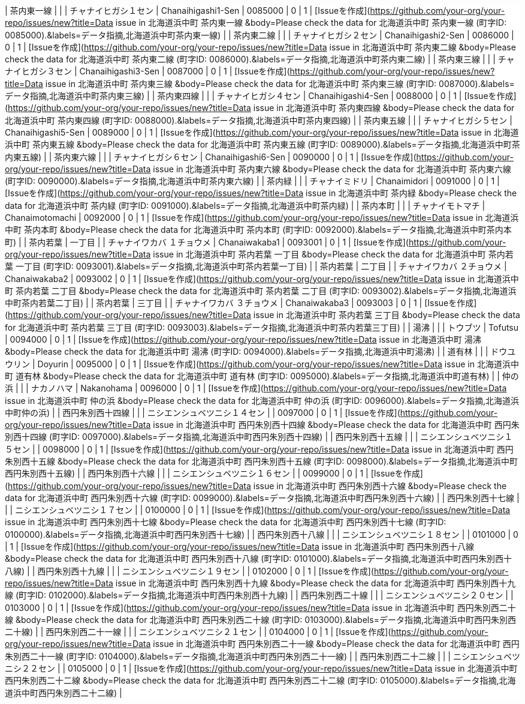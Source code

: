| 茶内東一線 |  |  | チャナイヒガシ１セン   | Chanaihigashi1-Sen | 0085000 | 0 | 1 | [Issueを作成](https://github.com/your-org/your-repo/issues/new?title=Data issue in 北海道浜中町 茶内東一線  &body=Please check the data for 北海道浜中町 茶内東一線   (町字ID: 0085000).&labels=データ指摘,北海道浜中町茶内東一線) |
| 茶内東二線 |  |  | チャナイヒガシ２セン   | Chanaihigashi2-Sen | 0086000 | 0 | 1 | [Issueを作成](https://github.com/your-org/your-repo/issues/new?title=Data issue in 北海道浜中町 茶内東二線  &body=Please check the data for 北海道浜中町 茶内東二線   (町字ID: 0086000).&labels=データ指摘,北海道浜中町茶内東二線) |
| 茶内東三線 |  |  | チャナイヒガシ３セン   | Chanaihigashi3-Sen | 0087000 | 0 | 1 | [Issueを作成](https://github.com/your-org/your-repo/issues/new?title=Data issue in 北海道浜中町 茶内東三線  &body=Please check the data for 北海道浜中町 茶内東三線   (町字ID: 0087000).&labels=データ指摘,北海道浜中町茶内東三線) |
| 茶内東四線 |  |  | チャナイヒガシ４セン   | Chanaihigashi4-Sen | 0088000 | 0 | 1 | [Issueを作成](https://github.com/your-org/your-repo/issues/new?title=Data issue in 北海道浜中町 茶内東四線  &body=Please check the data for 北海道浜中町 茶内東四線   (町字ID: 0088000).&labels=データ指摘,北海道浜中町茶内東四線) |
| 茶内東五線 |  |  | チャナイヒガシ５セン   | Chanaihigashi5-Sen | 0089000 | 0 | 1 | [Issueを作成](https://github.com/your-org/your-repo/issues/new?title=Data issue in 北海道浜中町 茶内東五線  &body=Please check the data for 北海道浜中町 茶内東五線   (町字ID: 0089000).&labels=データ指摘,北海道浜中町茶内東五線) |
| 茶内東六線 |  |  | チャナイヒガシ６セン   | Chanaihigashi6-Sen | 0090000 | 0 | 1 | [Issueを作成](https://github.com/your-org/your-repo/issues/new?title=Data issue in 北海道浜中町 茶内東六線  &body=Please check the data for 北海道浜中町 茶内東六線   (町字ID: 0090000).&labels=データ指摘,北海道浜中町茶内東六線) |
| 茶内緑 |  |  | チャナイミドリ   | Chanaimidori | 0091000 | 0 | 1 | [Issueを作成](https://github.com/your-org/your-repo/issues/new?title=Data issue in 北海道浜中町 茶内緑  &body=Please check the data for 北海道浜中町 茶内緑   (町字ID: 0091000).&labels=データ指摘,北海道浜中町茶内緑) |
| 茶内本町 |  |  | チャナイモトマチ   | Chanaimotomachi | 0092000 | 0 | 1 | [Issueを作成](https://github.com/your-org/your-repo/issues/new?title=Data issue in 北海道浜中町 茶内本町  &body=Please check the data for 北海道浜中町 茶内本町   (町字ID: 0092000).&labels=データ指摘,北海道浜中町茶内本町) |
| 茶内若葉 | 一丁目 |  | チャナイワカバ １チョウメ  | Chanaiwakaba1 | 0093001 | 0 | 1 | [Issueを作成](https://github.com/your-org/your-repo/issues/new?title=Data issue in 北海道浜中町 茶内若葉 一丁目 &body=Please check the data for 北海道浜中町 茶内若葉 一丁目  (町字ID: 0093001).&labels=データ指摘,北海道浜中町茶内若葉一丁目) |
| 茶内若葉 | 二丁目 |  | チャナイワカバ ２チョウメ  | Chanaiwakaba2 | 0093002 | 0 | 1 | [Issueを作成](https://github.com/your-org/your-repo/issues/new?title=Data issue in 北海道浜中町 茶内若葉 二丁目 &body=Please check the data for 北海道浜中町 茶内若葉 二丁目  (町字ID: 0093002).&labels=データ指摘,北海道浜中町茶内若葉二丁目) |
| 茶内若葉 | 三丁目 |  | チャナイワカバ ３チョウメ  | Chanaiwakaba3 | 0093003 | 0 | 1 | [Issueを作成](https://github.com/your-org/your-repo/issues/new?title=Data issue in 北海道浜中町 茶内若葉 三丁目 &body=Please check the data for 北海道浜中町 茶内若葉 三丁目  (町字ID: 0093003).&labels=データ指摘,北海道浜中町茶内若葉三丁目) |
| 湯沸 |  |  | トウブツ   | Tofutsu | 0094000 | 0 | 1 | [Issueを作成](https://github.com/your-org/your-repo/issues/new?title=Data issue in 北海道浜中町 湯沸  &body=Please check the data for 北海道浜中町 湯沸   (町字ID: 0094000).&labels=データ指摘,北海道浜中町湯沸) |
| 道有林 |  |  | ドウユウリン   | Doyurin | 0095000 | 0 | 1 | [Issueを作成](https://github.com/your-org/your-repo/issues/new?title=Data issue in 北海道浜中町 道有林  &body=Please check the data for 北海道浜中町 道有林   (町字ID: 0095000).&labels=データ指摘,北海道浜中町道有林) |
| 仲の浜 |  |  | ナカノハマ   | Nakanohama | 0096000 | 0 | 1 | [Issueを作成](https://github.com/your-org/your-repo/issues/new?title=Data issue in 北海道浜中町 仲の浜  &body=Please check the data for 北海道浜中町 仲の浜   (町字ID: 0096000).&labels=データ指摘,北海道浜中町仲の浜) |
| 西円朱別西十四線 |  |  | ニシエンシュベツニシ１４セン   |  | 0097000 | 0 | 1 | [Issueを作成](https://github.com/your-org/your-repo/issues/new?title=Data issue in 北海道浜中町 西円朱別西十四線  &body=Please check the data for 北海道浜中町 西円朱別西十四線   (町字ID: 0097000).&labels=データ指摘,北海道浜中町西円朱別西十四線) |
| 西円朱別西十五線 |  |  | ニシエンシュベツニシ１５セン   |  | 0098000 | 0 | 1 | [Issueを作成](https://github.com/your-org/your-repo/issues/new?title=Data issue in 北海道浜中町 西円朱別西十五線  &body=Please check the data for 北海道浜中町 西円朱別西十五線   (町字ID: 0098000).&labels=データ指摘,北海道浜中町西円朱別西十五線) |
| 西円朱別西十六線 |  |  | ニシエンシュベツニシ１６セン   |  | 0099000 | 0 | 1 | [Issueを作成](https://github.com/your-org/your-repo/issues/new?title=Data issue in 北海道浜中町 西円朱別西十六線  &body=Please check the data for 北海道浜中町 西円朱別西十六線   (町字ID: 0099000).&labels=データ指摘,北海道浜中町西円朱別西十六線) |
| 西円朱別西十七線 |  |  | ニシエンシュベツニシ１７セン   |  | 0100000 | 0 | 1 | [Issueを作成](https://github.com/your-org/your-repo/issues/new?title=Data issue in 北海道浜中町 西円朱別西十七線  &body=Please check the data for 北海道浜中町 西円朱別西十七線   (町字ID: 0100000).&labels=データ指摘,北海道浜中町西円朱別西十七線) |
| 西円朱別西十八線 |  |  | ニシエンシュベツニシ１８セン   |  | 0101000 | 0 | 1 | [Issueを作成](https://github.com/your-org/your-repo/issues/new?title=Data issue in 北海道浜中町 西円朱別西十八線  &body=Please check the data for 北海道浜中町 西円朱別西十八線   (町字ID: 0101000).&labels=データ指摘,北海道浜中町西円朱別西十八線) |
| 西円朱別西十九線 |  |  | ニシエンシュベツニシ１９セン   |  | 0102000 | 0 | 1 | [Issueを作成](https://github.com/your-org/your-repo/issues/new?title=Data issue in 北海道浜中町 西円朱別西十九線  &body=Please check the data for 北海道浜中町 西円朱別西十九線   (町字ID: 0102000).&labels=データ指摘,北海道浜中町西円朱別西十九線) |
| 西円朱別西二十線 |  |  | ニシエンシュベツニシ２０セン   |  | 0103000 | 0 | 1 | [Issueを作成](https://github.com/your-org/your-repo/issues/new?title=Data issue in 北海道浜中町 西円朱別西二十線  &body=Please check the data for 北海道浜中町 西円朱別西二十線   (町字ID: 0103000).&labels=データ指摘,北海道浜中町西円朱別西二十線) |
| 西円朱別西二十一線 |  |  | ニシエンシュベツニシ２１セン   |  | 0104000 | 0 | 1 | [Issueを作成](https://github.com/your-org/your-repo/issues/new?title=Data issue in 北海道浜中町 西円朱別西二十一線  &body=Please check the data for 北海道浜中町 西円朱別西二十一線   (町字ID: 0104000).&labels=データ指摘,北海道浜中町西円朱別西二十一線) |
| 西円朱別西二十二線 |  |  | ニシエンシュベツニシ２２セン   |  | 0105000 | 0 | 1 | [Issueを作成](https://github.com/your-org/your-repo/issues/new?title=Data issue in 北海道浜中町 西円朱別西二十二線  &body=Please check the data for 北海道浜中町 西円朱別西二十二線   (町字ID: 0105000).&labels=データ指摘,北海道浜中町西円朱別西二十二線) |
